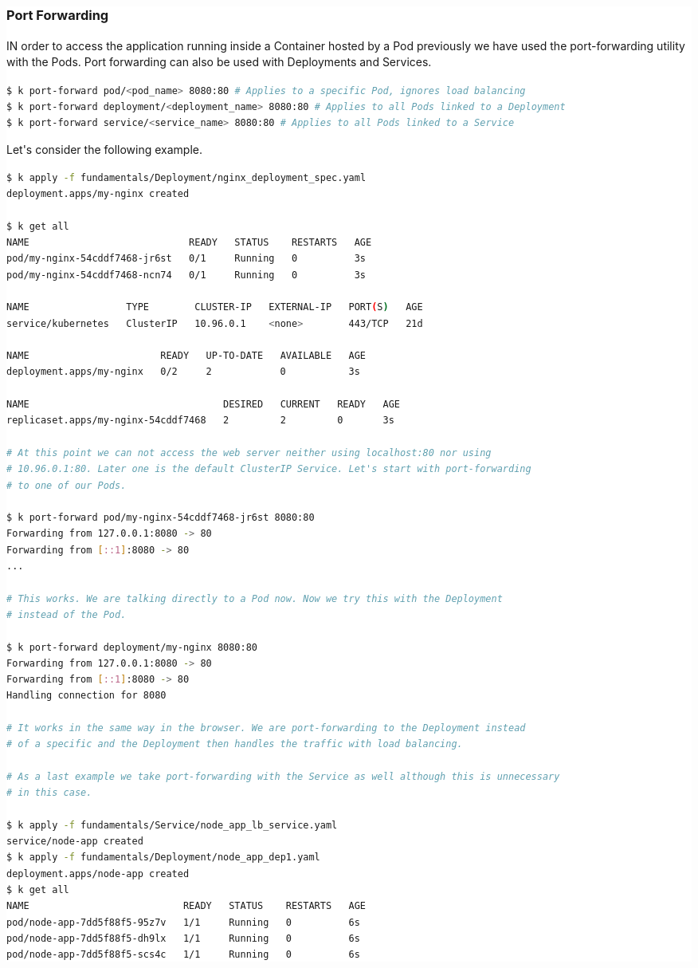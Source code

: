 ### Port Forwarding

IN order to access the application running inside a Container hosted by a Pod previously we have used the port-forwarding utility with the Pods. Port forwarding can also be used with Deployments and Services.

```bash
$ k port-forward pod/<pod_name> 8080:80 # Applies to a specific Pod, ignores load balancing
$ k port-forward deployment/<deployment_name> 8080:80 # Applies to all Pods linked to a Deployment
$ k port-forward service/<service_name> 8080:80 # Applies to all Pods linked to a Service
```

Let's consider the following example.

```bash
$ k apply -f fundamentals/Deployment/nginx_deployment_spec.yaml
deployment.apps/my-nginx created

$ k get all
NAME                            READY   STATUS    RESTARTS   AGE
pod/my-nginx-54cddf7468-jr6st   0/1     Running   0          3s
pod/my-nginx-54cddf7468-ncn74   0/1     Running   0          3s

NAME                 TYPE        CLUSTER-IP   EXTERNAL-IP   PORT(S)   AGE
service/kubernetes   ClusterIP   10.96.0.1    <none>        443/TCP   21d

NAME                       READY   UP-TO-DATE   AVAILABLE   AGE
deployment.apps/my-nginx   0/2     2            0           3s

NAME                                  DESIRED   CURRENT   READY   AGE
replicaset.apps/my-nginx-54cddf7468   2         2         0       3s

# At this point we can not access the web server neither using localhost:80 nor using
# 10.96.0.1:80. Later one is the default ClusterIP Service. Let's start with port-forwarding
# to one of our Pods.

$ k port-forward pod/my-nginx-54cddf7468-jr6st 8080:80
Forwarding from 127.0.0.1:8080 -> 80
Forwarding from [::1]:8080 -> 80
...

# This works. We are talking directly to a Pod now. Now we try this with the Deployment
# instead of the Pod.

$ k port-forward deployment/my-nginx 8080:80
Forwarding from 127.0.0.1:8080 -> 80
Forwarding from [::1]:8080 -> 80
Handling connection for 8080

# It works in the same way in the browser. We are port-forwarding to the Deployment instead
# of a specific and the Deployment then handles the traffic with load balancing.

# As a last example we take port-forwarding with the Service as well although this is unnecessary
# in this case.

$ k apply -f fundamentals/Service/node_app_lb_service.yaml
service/node-app created
$ k apply -f fundamentals/Deployment/node_app_dep1.yaml
deployment.apps/node-app created
$ k get all
NAME                           READY   STATUS    RESTARTS   AGE
pod/node-app-7dd5f88f5-95z7v   1/1     Running   0          6s
pod/node-app-7dd5f88f5-dh9lx   1/1     Running   0          6s
pod/node-app-7dd5f88f5-scs4c   1/1     Running   0          6s

```